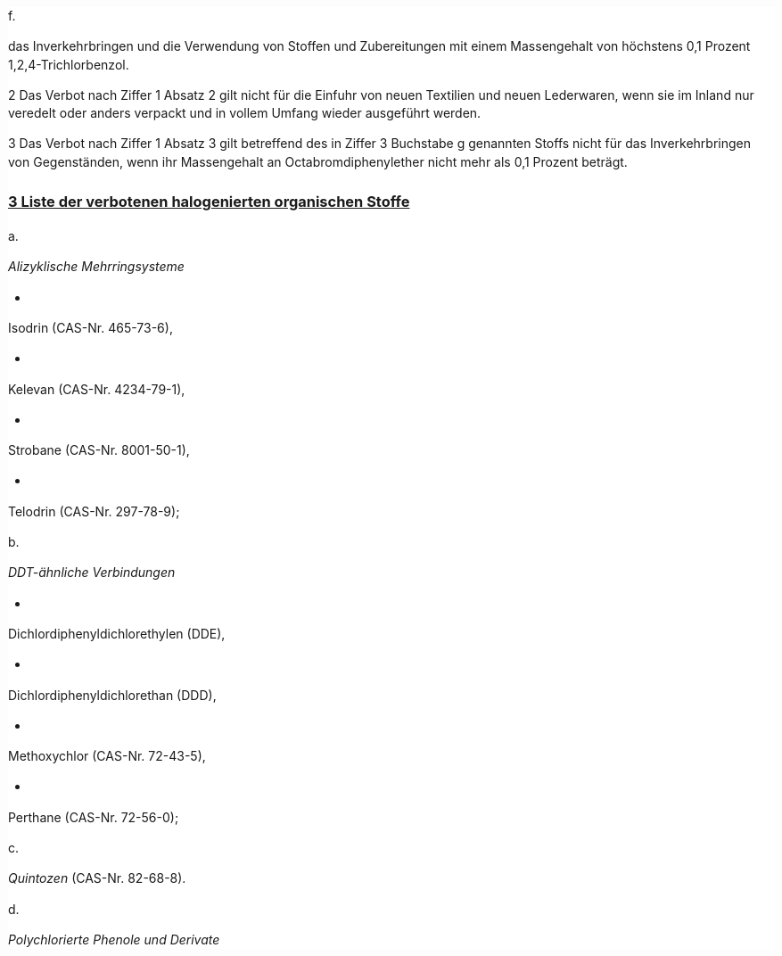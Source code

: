 f.

das Inverkehrbringen und die Verwendung von Stoffen und Zubereitungen mit einem Massengehalt von höchstens 0,1 Prozent 1,2,4-Trichlorbenzol.

2 Das Verbot nach Ziffer 1 Absatz 2 gilt nicht für die Einfuhr von neuen Textilien und neuen Lederwaren, wenn sie im Inland nur veredelt oder anders verpackt und in vollem Umfang wieder ausgeführt werden.

3 Das Verbot nach Ziffer 1 Absatz 3 gilt betreffend des in Ziffer 3 Buchstabe g genannten Stoffs nicht für das Inverkehrbringen von Gegenständen, wenn ihr Massengehalt an Octabromdiphenylether nicht mehr als 0,1 Prozent beträgt.

### [3 Liste der verbotenen halogenierten organischen Stoffe](#annex_1_2\lvl_u1\lvl_3)

a.

*Alizyklische Mehrringsysteme*

-

Isodrin (CAS-Nr. 465-73-6),

-

Kelevan (CAS-Nr. 4234-79-1),

-

Strobane (CAS-Nr. 8001-50-1),

-

Telodrin (CAS-Nr. 297-78-9);

b.

*DDT-ähnliche Verbindungen*

-

Dichlordiphenyldichlorethylen (DDE),

-

Dichlordiphenyldichlorethan (DDD),

-

Methoxychlor (CAS-Nr. 72-43-5),

-

Perthane (CAS-Nr. 72-56-0);

c.

*Quintozen* (CAS-Nr. 82-68-8).

d.

*Polychlorierte Phenole und Derivate*
